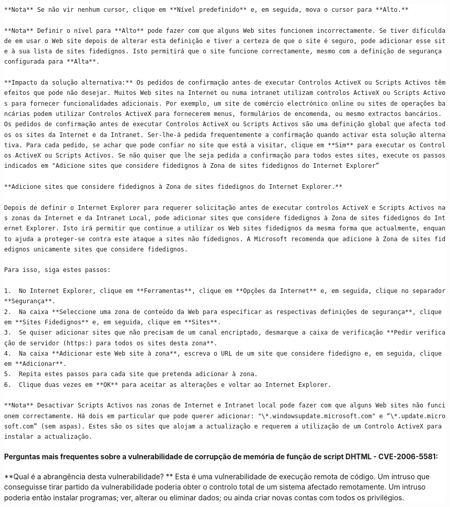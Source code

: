     **Nota** Se não vir nenhum cursor, clique em **Nível predefinido** e, em seguida, mova o cursor para **Alto.**

    **Nota** Definir o nível para **Alto** pode fazer com que alguns Web sites funcionem incorrectamente. Se tiver dificuldade em usar o Web site depois de alterar esta definição e tiver a certeza de que o site é seguro, pode adicionar esse site à sua lista de sites fidedignos. Isto permitirá que o site funcione correctamente, mesmo com a definição de segurança configurada para **Alta**.

    **Impacto da solução alternativa:** Os pedidos de confirmação antes de executar Controlos ActiveX ou Scripts Activos têm efeitos que pode não desejar. Muitos Web sites na Internet ou numa intranet utilizam controlos ActiveX ou Scripts Activos para fornecer funcionalidades adicionais. Por exemplo, um site de comércio electrónico online ou sites de operações bancárias podem utilizar Controlos ActiveX para fornecerem menus, formulários de encomenda, ou mesmo extractos bancários. Os pedidos de confirmação antes de executar Controlos ActiveX ou Scripts Activos são uma definição global que afecta todos os sites da Internet e da Intranet. Ser-lhe-á pedida frequentemente a confirmação quando activar esta solução alternativa. Para cada pedido, se achar que pode confiar no site que está a visitar, clique em **Sim** para executar os Controlos ActiveX ou Scripts Activos. Se não quiser que lhe seja pedida a confirmação para todos estes sites, execute os passos indicados em "Adicione sites que considere fidedignos à Zona de sites fidedignos do Internet Explorer”

    **Adicione sites que considere fidedignos à Zona de sites fidedignos do Internet Explorer.**

    Depois de definir o Internet Explorer para requerer solicitação antes de executar controlos ActiveX e Scripts Activos nas zonas da Internet e da Intranet Local, pode adicionar sites que considere fidedignos à Zona de sites fidedignos do Internet Explorer. Isto irá permitir que continue a utilizar os Web sites fidedignos da mesma forma que actualmente, enquanto ajuda a proteger-se contra este ataque a sites não fidedignos. A Microsoft recomenda que adicione à Zona de sites fidedignos unicamente sites que considere fidedignos.

    Para isso, siga estes passos:

    1.  No Internet Explorer, clique em **Ferramentas**, clique em **Opções da Internet** e, em seguida, clique no separador **Segurança**.
    2.  Na caixa **Seleccione uma zona de conteúdo da Web para especificar as respectivas definições de segurança**, clique em **Sites Fidedignos** e, em seguida, clique em **Sites**.
    3.  Se quiser adicionar sites que não precisam de um canal encriptado, desmarque a caixa de verificação **Pedir verificação de servidor (https:) para todos os sites desta zona**.
    4.  Na caixa **Adicionar este Web site à zona**, escreva o URL de um site que considere fidedigno e, em seguida, clique em **Adicionar**.
    5.  Repita estes passos para cada site que pretenda adicionar à zona.
    6.  Clique duas vezes em **OK** para aceitar as alterações e voltar ao Internet Explorer.

    **Nota** Desactivar Scripts Activos nas zonas de Internet e Intranet local pode fazer com que alguns Web sites não funcionem correctamente. Há dois em particular que pode querer adicionar: "\*.windowsupdate.microsoft.com" e “\*.update.microsoft.com” (sem aspas). Estes são os sites que alojam a actualização e requerem a utilização de um Controlo ActiveX para instalar a actualização.

#### Perguntas mais frequentes sobre a vulnerabilidade de corrupção de memória de função de script DHTML - CVE-2006-5581:

**Qual é a abrangência desta vulnerabilidade? **
Esta é uma vulnerabilidade de execução remota de código. Um intruso que conseguisse tirar partido da vulnerabilidade poderia obter o controlo total de um sistema afectado remotamente. Um intruso poderia então instalar programas; ver, alterar ou eliminar dados; ou ainda criar novas contas com todos os privilégios.
